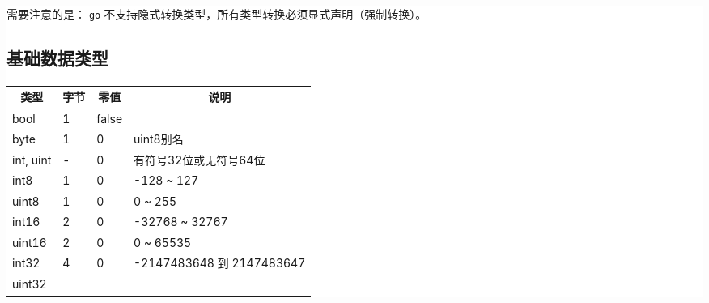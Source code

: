 需要注意的是： `go` 不支持隐式转换类型，所有类型转换必须显式声明（强制转换）。

## 基础数据类型


<table>
    <thead>
    <tr>
        <th>类型</th>
        <th>字节</th>
        <th>零值</th>
        <th>说明</th>
    </tr>
    </thead>
    <tr>
        <td>bool</td>
        <td>1</td>
        <td>false</td>
        <td></td>
    </tr>
    <tr>
        <td>byte</td>
        <td>1</td>
        <td>0</td>
        <td>uint8别名</td>
    </tr>
    <tr>
        <td>int, uint</td>
        <td> - </td>
        <td>0</td>
        <td>有符号32位或无符号64位</td>
    </tr>
    <tr>
        <td>int8</td>
        <td>1</td>
        <td>0</td>
        <td>-128 ~ 127</td>
    </tr>
    <tr>
        <td>uint8</td>
        <td>1</td>
        <td>0</td>
        <td>0 ~ 255</td>
    </tr>
    <tr>
        <td>int16</td>
        <td>2</td>
        <td>0</td>
        <td>-32768 ~ 32767</td>
    </tr>
    <tr>
        <td>uint16</td>
        <td>2</td>
        <td>0</td>
        <td>0 ~ 65535</td>
    </tr>
    <tr>
        <td>int32</td>
        <td>4</td>
        <td>0</td>
        <td>-2147483648 到 2147483647</td>
    </tr>
    <tr>
        <td>uint32</td>